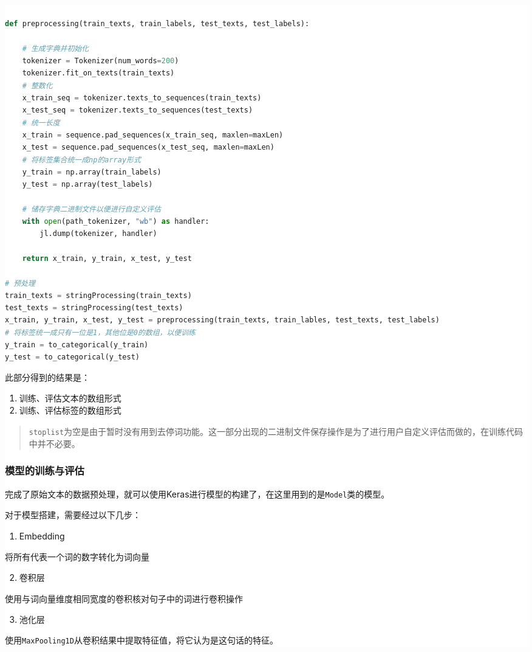 ```python

def preprocessing(train_texts, train_labels, test_texts, test_labels):

	# 生成字典并初始化
	tokenizer = Tokenizer(num_words=200)
	tokenizer.fit_on_texts(train_texts)
	# 整数化
	x_train_seq = tokenizer.texts_to_sequences(train_texts)
	x_test_seq = tokenizer.texts_to_sequences(test_texts)
	# 统一长度
	x_train = sequence.pad_sequences(x_train_seq, maxlen=maxLen)
	x_test = sequence.pad_sequences(x_test_seq, maxlen=maxLen)
	# 将标签集合统一成np的array形式
	y_train = np.array(train_labels)
	y_test = np.array(test_labels)

	# 储存字典二进制文件以便进行自定义评估
	with open(path_tokenizer, "wb") as handler:
		jl.dump(tokenizer, handler)

	return x_train, y_train, x_test, y_test

# 预处理
train_texts = stringProcessing(train_texts)
test_texts = stringProcessing(test_texts)
x_train, y_train, x_test, y_test = preprocessing(train_texts, train_lables, test_texts, test_labels)
# 将标签统一成只有一位是1，其他位是0的数组，以便训练
y_train = to_categorical(y_train)
y_test = to_categorical(y_test)
```

此部分得到的结果是：
1. 训练、评估文本的数组形式
2. 训练、评估标签的数组形式

> `stoplist`为空是由于暂时没有用到去停词功能。这一部分出现的二进制文件保存操作是为了进行用户自定义评估而做的，在训练代码中并不必要。

### 模型的训练与评估

完成了原始文本的数据预处理，就可以使用Keras进行模型的构建了，在这里用到的是`Model`类的模型。

对于模型搭建，需要经过以下几步：
1. Embedding

将所有代表一个词的数字转化为词向量

2. 卷积层

使用与词向量维度相同宽度的卷积核对句子中的词进行卷积操作

3. 池化层

使用`MaxPooling1D`从卷积结果中提取特征值，将它认为是这句话的特征。
